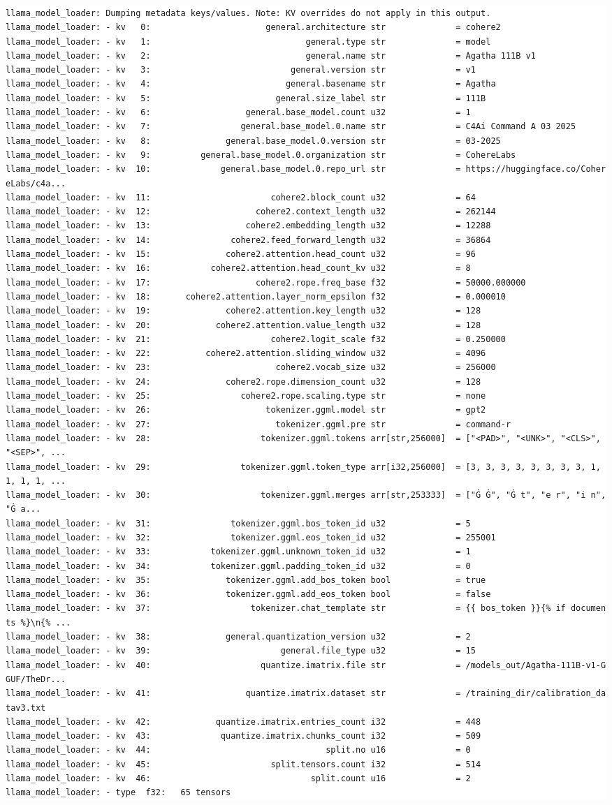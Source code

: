 ```shell
llama_model_loader: Dumping metadata keys/values. Note: KV overrides do not apply in this output.
llama_model_loader: - kv   0:                       general.architecture str              = cohere2
llama_model_loader: - kv   1:                               general.type str              = model
llama_model_loader: - kv   2:                               general.name str              = Agatha 111B v1
llama_model_loader: - kv   3:                            general.version str              = v1
llama_model_loader: - kv   4:                           general.basename str              = Agatha
llama_model_loader: - kv   5:                         general.size_label str              = 111B
llama_model_loader: - kv   6:                   general.base_model.count u32              = 1
llama_model_loader: - kv   7:                  general.base_model.0.name str              = C4Ai Command A 03 2025
llama_model_loader: - kv   8:               general.base_model.0.version str              = 03-2025
llama_model_loader: - kv   9:          general.base_model.0.organization str              = CohereLabs
llama_model_loader: - kv  10:              general.base_model.0.repo_url str              = https://huggingface.co/CohereLabs/c4a...
llama_model_loader: - kv  11:                        cohere2.block_count u32              = 64
llama_model_loader: - kv  12:                     cohere2.context_length u32              = 262144
llama_model_loader: - kv  13:                   cohere2.embedding_length u32              = 12288
llama_model_loader: - kv  14:                cohere2.feed_forward_length u32              = 36864
llama_model_loader: - kv  15:               cohere2.attention.head_count u32              = 96
llama_model_loader: - kv  16:            cohere2.attention.head_count_kv u32              = 8
llama_model_loader: - kv  17:                     cohere2.rope.freq_base f32              = 50000.000000
llama_model_loader: - kv  18:       cohere2.attention.layer_norm_epsilon f32              = 0.000010
llama_model_loader: - kv  19:               cohere2.attention.key_length u32              = 128
llama_model_loader: - kv  20:             cohere2.attention.value_length u32              = 128
llama_model_loader: - kv  21:                        cohere2.logit_scale f32              = 0.250000
llama_model_loader: - kv  22:           cohere2.attention.sliding_window u32              = 4096
llama_model_loader: - kv  23:                         cohere2.vocab_size u32              = 256000
llama_model_loader: - kv  24:               cohere2.rope.dimension_count u32              = 128
llama_model_loader: - kv  25:                  cohere2.rope.scaling.type str              = none
llama_model_loader: - kv  26:                       tokenizer.ggml.model str              = gpt2
llama_model_loader: - kv  27:                         tokenizer.ggml.pre str              = command-r
llama_model_loader: - kv  28:                      tokenizer.ggml.tokens arr[str,256000]  = ["<PAD>", "<UNK>", "<CLS>", "<SEP>", ...
llama_model_loader: - kv  29:                  tokenizer.ggml.token_type arr[i32,256000]  = [3, 3, 3, 3, 3, 3, 3, 3, 1, 1, 1, 1, ...
llama_model_loader: - kv  30:                      tokenizer.ggml.merges arr[str,253333]  = ["Ġ Ġ", "Ġ t", "e r", "i n", "Ġ a...
llama_model_loader: - kv  31:                tokenizer.ggml.bos_token_id u32              = 5
llama_model_loader: - kv  32:                tokenizer.ggml.eos_token_id u32              = 255001
llama_model_loader: - kv  33:            tokenizer.ggml.unknown_token_id u32              = 1
llama_model_loader: - kv  34:            tokenizer.ggml.padding_token_id u32              = 0
llama_model_loader: - kv  35:               tokenizer.ggml.add_bos_token bool             = true
llama_model_loader: - kv  36:               tokenizer.ggml.add_eos_token bool             = false
llama_model_loader: - kv  37:                    tokenizer.chat_template str              = {{ bos_token }}{% if documents %}\n{% ...
llama_model_loader: - kv  38:               general.quantization_version u32              = 2
llama_model_loader: - kv  39:                          general.file_type u32              = 15
llama_model_loader: - kv  40:                      quantize.imatrix.file str              = /models_out/Agatha-111B-v1-GGUF/TheDr...
llama_model_loader: - kv  41:                   quantize.imatrix.dataset str              = /training_dir/calibration_datav3.txt
llama_model_loader: - kv  42:             quantize.imatrix.entries_count i32              = 448
llama_model_loader: - kv  43:              quantize.imatrix.chunks_count i32              = 509
llama_model_loader: - kv  44:                                   split.no u16              = 0
llama_model_loader: - kv  45:                        split.tensors.count i32              = 514
llama_model_loader: - kv  46:                                split.count u16              = 2
llama_model_loader: - type  f32:   65 tensors
```
